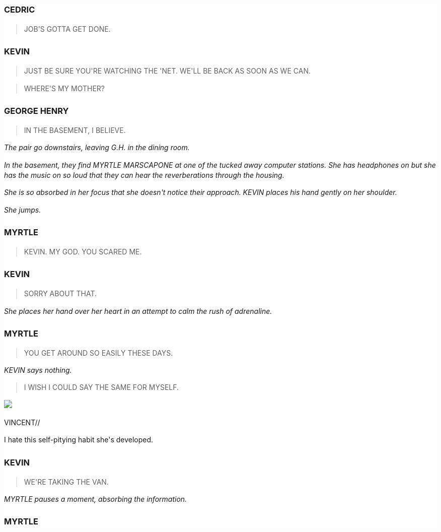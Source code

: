 ### CEDRIC ###

> JOB'S GOTTA GET DONE.

### KEVIN ###

> JUST BE SURE YOU'RE WATCHING THE 'NET. WE'LL BE BACK AS SOON AS WE CAN.

> WHERE'S MY MOTHER?

### GEORGE HENRY ###

> IN THE BASEMENT, I BELIEVE.

<I>The pair go downstairs, leaving G.H. in the dining room.</i>

<i>In the basement, they find MYRTLE MARSCAPONE at one of the tucked away computer stations. She has headphones on but she has the music on so loud that they can hear the reverberations through the housing.</i>

<i>She is so absorbed in her focus that she doesn't notice their approach. KEVIN places his hand gently on her shoulder. </i>

<i>She jumps.</i>

### MYRTLE ###

> KEVIN. MY GOD. YOU SCARED ME.

### KEVIN ###

> SORRY ABOUT THAT. 

<I>She places her hand over her heart in an attempt to calm the rush of adrenaline.</i>

### MYRTLE ###

> YOU GET AROUND SO EASILY THESE DAYS.

<I>KEVIN says nothing.</i>

> I WISH I COULD SAY THE SAME FOR MYSELF.

<div class="chat-box">
<img src="{{ site.url }}/assets/tb/vincent-tb.jpg" class="chat-portrait" />
<p class="ppl-sez">VINCENT//</p>
<p class="ppl-sez">I hate this self-pitying habit she's developed.</p>
</div>

### KEVIN ###

> WE'RE TAKING THE VAN.

<I>MYRTLE pauses a moment, absorbing the information.</i>

### MYRTLE ###
